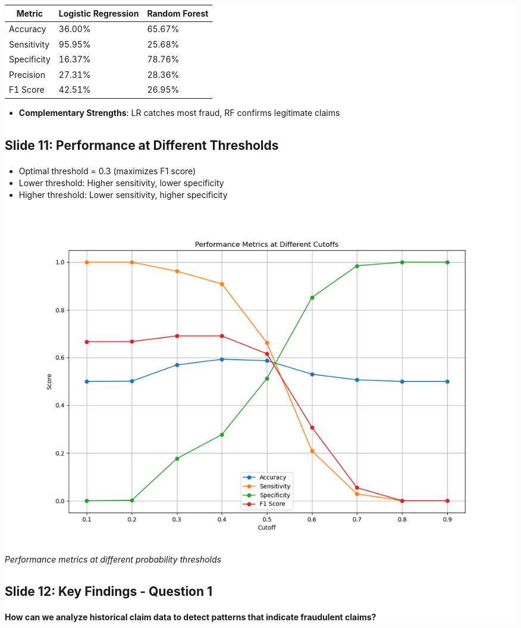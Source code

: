 | Metric | Logistic Regression | Random Forest |
|--------|---------------------|---------------|
| Accuracy | 36.00% | 65.67% |
| Sensitivity | 95.95% | 25.68% |
| Specificity | 16.37% | 78.76% |
| Precision | 27.31% | 28.36% |
| F1 Score | 42.51% | 26.95% |

- **Complementary Strengths**: LR catches most fraud, RF confirms legitimate claims

## Slide 11: Performance at Different Thresholds
- Optimal threshold = 0.3 (maximizes F1 score)
- Lower threshold: Higher sensitivity, lower specificity
- Higher threshold: Lower sensitivity, higher specificity

![Cutoff Metrics](cutoff_metrics.png)
*Performance metrics at different probability thresholds*

## Slide 12: Key Findings - Question 1
**How can we analyze historical claim data to detect patterns that indicate fraudulent claims?**
